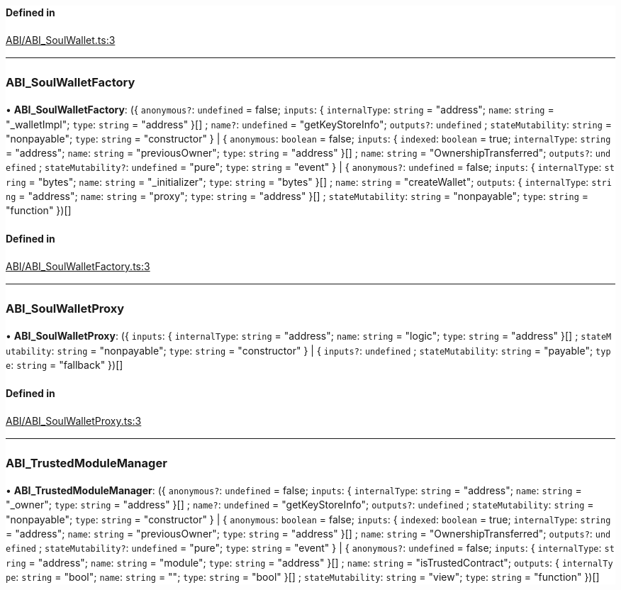 #### Defined in

[ABI/ABI_SoulWallet.ts:3](https://github.com/SoulWallet/soulwalletlib/blob/2de4184/packages/soulwallet-abi/src/ABI/ABI_SoulWallet.ts#L3)

___

### ABI\_SoulWalletFactory

• **ABI\_SoulWalletFactory**: ({ `anonymous?`: `undefined` = false; `inputs`: { `internalType`: `string` = "address"; `name`: `string` = "\_walletImpl"; `type`: `string` = "address" }[] ; `name?`: `undefined` = "getKeyStoreInfo"; `outputs?`: `undefined` ; `stateMutability`: `string` = "nonpayable"; `type`: `string` = "constructor" } \| { `anonymous`: `boolean` = false; `inputs`: { `indexed`: `boolean` = true; `internalType`: `string` = "address"; `name`: `string` = "previousOwner"; `type`: `string` = "address" }[] ; `name`: `string` = "OwnershipTransferred"; `outputs?`: `undefined` ; `stateMutability?`: `undefined` = "pure"; `type`: `string` = "event" } \| { `anonymous?`: `undefined` = false; `inputs`: { `internalType`: `string` = "bytes"; `name`: `string` = "\_initializer"; `type`: `string` = "bytes" }[] ; `name`: `string` = "createWallet"; `outputs`: { `internalType`: `string` = "address"; `name`: `string` = "proxy"; `type`: `string` = "address" }[] ; `stateMutability`: `string` = "nonpayable"; `type`: `string` = "function" })[]

#### Defined in

[ABI/ABI_SoulWalletFactory.ts:3](https://github.com/SoulWallet/soulwalletlib/blob/2de4184/packages/soulwallet-abi/src/ABI/ABI_SoulWalletFactory.ts#L3)

___

### ABI\_SoulWalletProxy

• **ABI\_SoulWalletProxy**: ({ `inputs`: { `internalType`: `string` = "address"; `name`: `string` = "logic"; `type`: `string` = "address" }[] ; `stateMutability`: `string` = "nonpayable"; `type`: `string` = "constructor" } \| { `inputs?`: `undefined` ; `stateMutability`: `string` = "payable"; `type`: `string` = "fallback" })[]

#### Defined in

[ABI/ABI_SoulWalletProxy.ts:3](https://github.com/SoulWallet/soulwalletlib/blob/2de4184/packages/soulwallet-abi/src/ABI/ABI_SoulWalletProxy.ts#L3)

___

### ABI\_TrustedModuleManager

• **ABI\_TrustedModuleManager**: ({ `anonymous?`: `undefined` = false; `inputs`: { `internalType`: `string` = "address"; `name`: `string` = "\_owner"; `type`: `string` = "address" }[] ; `name?`: `undefined` = "getKeyStoreInfo"; `outputs?`: `undefined` ; `stateMutability`: `string` = "nonpayable"; `type`: `string` = "constructor" } \| { `anonymous`: `boolean` = false; `inputs`: { `indexed`: `boolean` = true; `internalType`: `string` = "address"; `name`: `string` = "previousOwner"; `type`: `string` = "address" }[] ; `name`: `string` = "OwnershipTransferred"; `outputs?`: `undefined` ; `stateMutability?`: `undefined` = "pure"; `type`: `string` = "event" } \| { `anonymous?`: `undefined` = false; `inputs`: { `internalType`: `string` = "address"; `name`: `string` = "module"; `type`: `string` = "address" }[] ; `name`: `string` = "isTrustedContract"; `outputs`: { `internalType`: `string` = "bool"; `name`: `string` = ""; `type`: `string` = "bool" }[] ; `stateMutability`: `string` = "view"; `type`: `string` = "function" })[]
